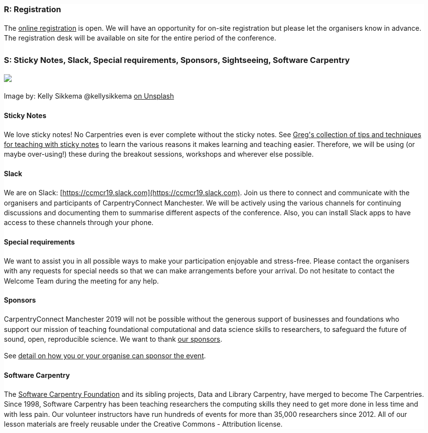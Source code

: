 ### R: Registration

The [online registration](https://www.eventbrite.co.uk/e/carpentryconnect-manchester-2019-tickets-48832239543) is open. We will have an opportunity for on-site registration but please let the organisers know in advance. The registration desk will be available on site for the entire period of the conference. 

### S: Sticky Notes, Slack, Special requirements, Sponsors, Sightseeing, Software Carpentry

<img src="https://images.unsplash.com/photo-1507925921958-8a62f3d1a50d?ixlib=rb-1.2.1&ixid=eyJhcHBfaWQiOjEyMDd9&auto=format&fit=crop&w=1510&q=80" width=800>

Image by: Kelly Sikkema @kellysikkema [on Unsplash](https://unsplash.com/photos/-1_RZL8BGBM)

#### Sticky Notes

We love sticky notes! No Carpentries even is ever complete without the sticky notes. See [Greg's collection of tips and techniques for teaching with sticky notes](https://github.com/gvwilson/sticky-note-teaching) to learn the various reasons it makes learning and teaching easier. Therefore, we will be using (or maybe over-using!) these during the breakout sessions, workshops and wherever else possible.

#### Slack

We are on Slack: [https://ccmcr19.slack.com](https://ccmcr19.slack.com). Join us there to connect and communicate with the organisers and participants of CarpentryConnect Manchester. We will be actively using the various channels for continuing discussions and documenting them to summarise different aspects of the conference. Also, you can install Slack apps to have access to these channels through your phone.

#### Special requirements

We want to assist you in all possible ways to make your participation enjoyable and stress-free. Please contact the organisers with any requests for special needs so that we can make arrangements before your arrival. Do not hesitate to contact the Welcome Team during the meeting for any help.

#### Sponsors

CarpentryConnect Manchester 2019 will not be possible without the generous support of businesses and foundations who support our mission of teaching foundational computational and data science skills to researchers, to safeguard the future of sound, open, reproducible science. We want to thank [our sponsors](https://software.ac.uk/ccmcr19/sponsors). 

See [detail on how you or your organise can sponsor the event](https://software.ac.uk/ccmcr19/why-sponsor).

#### Software Carpentry

The [Software Carpentry Foundation](https://software-carpentry.org/) and its sibling projects, Data and Library Carpentry, have merged to become The Carpentries. Since 1998, Software Carpentry has been teaching researchers the computing skills they need to get more done in less time and with less pain. Our volunteer instructors have run hundreds of events for more than 35,000 researchers since 2012. All of our lesson materials are freely reusable under the Creative Commons - Attribution license.
